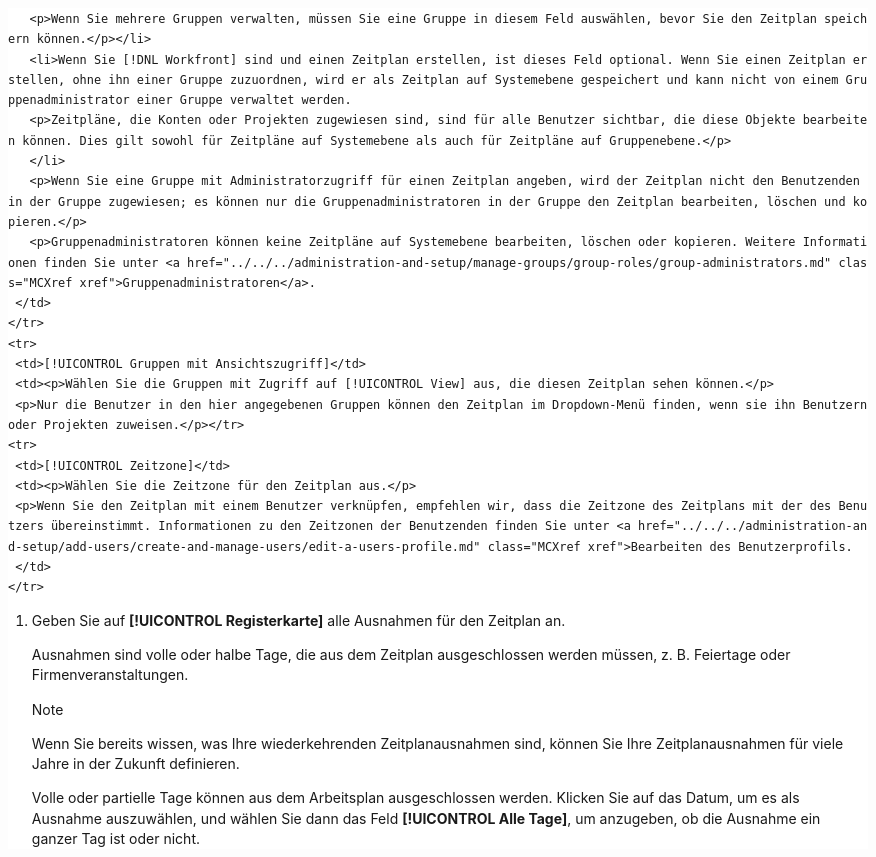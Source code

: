        <p>Wenn Sie mehrere Gruppen verwalten, müssen Sie eine Gruppe in diesem Feld auswählen, bevor Sie den Zeitplan speichern können.</p></li>
       <li>Wenn Sie [!DNL Workfront] sind und einen Zeitplan erstellen, ist dieses Feld optional. Wenn Sie einen Zeitplan erstellen, ohne ihn einer Gruppe zuzuordnen, wird er als Zeitplan auf Systemebene gespeichert und kann nicht von einem Gruppenadministrator einer Gruppe verwaltet werden.
       <p>Zeitpläne, die Konten oder Projekten zugewiesen sind, sind für alle Benutzer sichtbar, die diese Objekte bearbeiten können. Dies gilt sowohl für Zeitpläne auf Systemebene als auch für Zeitpläne auf Gruppenebene.</p>
       </li>
       <p>Wenn Sie eine Gruppe mit Administratorzugriff für einen Zeitplan angeben, wird der Zeitplan nicht den Benutzenden in der Gruppe zugewiesen; es können nur die Gruppenadministratoren in der Gruppe den Zeitplan bearbeiten, löschen und kopieren.</p>
       <p>Gruppenadministratoren können keine Zeitpläne auf Systemebene bearbeiten, löschen oder kopieren. Weitere Informationen finden Sie unter <a href="../../../administration-and-setup/manage-groups/group-roles/group-administrators.md" class="MCXref xref">Gruppenadministratoren</a>.
     </td>
    </tr>
    <tr>
     <td>[!UICONTROL Gruppen mit Ansichtszugriff]</td>
     <td><p>Wählen Sie die Gruppen mit Zugriff auf [!UICONTROL View] aus, die diesen Zeitplan sehen können.</p>
     <p>Nur die Benutzer in den hier angegebenen Gruppen können den Zeitplan im Dropdown-Menü finden, wenn sie ihn Benutzern oder Projekten zuweisen.</p></tr>
    <tr>
     <td>[!UICONTROL Zeitzone]</td>
     <td><p>Wählen Sie die Zeitzone für den Zeitplan aus.</p>
     <p>Wenn Sie den Zeitplan mit einem Benutzer verknüpfen, empfehlen wir, dass die Zeitzone des Zeitplans mit der des Benutzers übereinstimmt. Informationen zu den Zeitzonen der Benutzenden finden Sie unter <a href="../../../administration-and-setup/add-users/create-and-manage-users/edit-a-users-profile.md" class="MCXref xref">Bearbeiten des Benutzerprofils.
     </td>
    </tr>
   </table>


1. Geben Sie auf **[!UICONTROL Registerkarte]** alle Ausnahmen für den Zeitplan an.

   Ausnahmen sind volle oder halbe Tage, die aus dem Zeitplan ausgeschlossen werden müssen, z. B. Feiertage oder Firmenveranstaltungen.

   >[!NOTE]
   >
   >Wenn Sie bereits wissen, was Ihre wiederkehrenden Zeitplanausnahmen sind, können Sie Ihre Zeitplanausnahmen für viele Jahre in der Zukunft definieren.

   Volle oder partielle Tage können aus dem Arbeitsplan ausgeschlossen werden. Klicken Sie auf das Datum, um es als Ausnahme auszuwählen, und wählen Sie dann das Feld **[!UICONTROL Alle Tage]**, um anzugeben, ob die Ausnahme ein ganzer Tag ist oder nicht.
